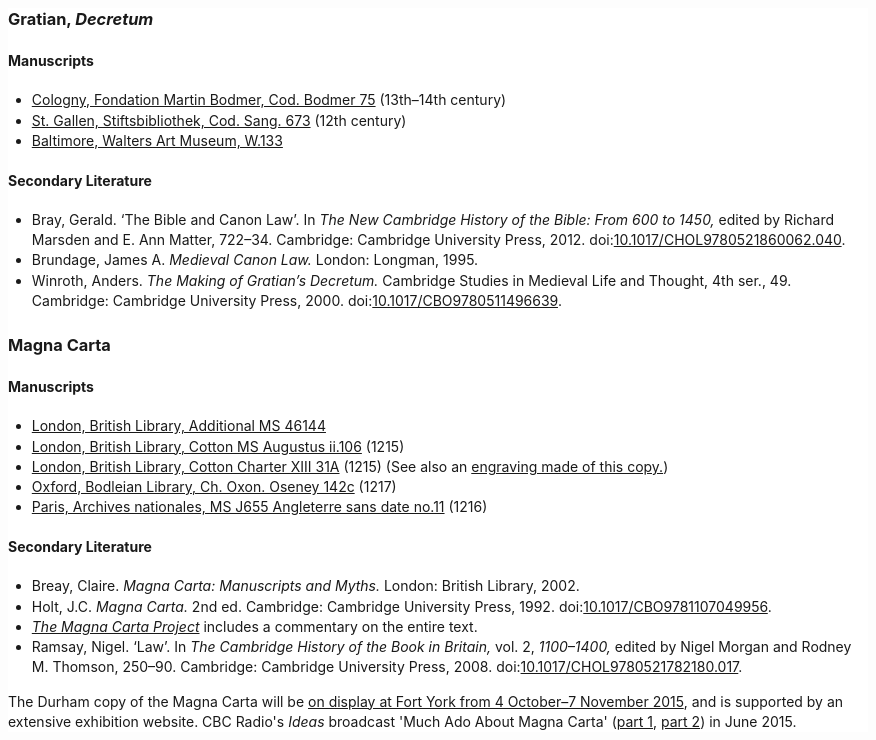 ### Gratian, *Decretum*

#### Manuscripts

- [Cologny, Fondation Martin Bodmer, Cod. Bodmer 75](http://doi.org/10.5076/e-codices-cb-0075) (13th–14th century)
- [St. Gallen, Stiftsbibliothek, Cod. Sang. 673](http://doi.org/10.5076/e-codices-csg-0673) (12th century)
- [Baltimore, Walters Art Museum, W.133](http://www.thedigitalwalters.org/Data/WaltersManuscripts/html/W133/)

#### Secondary Literature

- Bray, Gerald. ‘The Bible and Canon Law’. In *The New Cambridge History of the Bible: From 600 to 1450,* edited by Richard Marsden and E. Ann Matter, 722–34. Cambridge: Cambridge University Press, 2012. doi:[10.1017/CHOL9780521860062.040](http://doi.org.myaccess.library.utoronto.ca/10.1017/CHOL9780521860062.040).
- Brundage, James A. *Medieval Canon Law.* London: Longman, 1995.
- Winroth, Anders. *The Making of Gratian’s Decretum.* Cambridge Studies in Medieval Life and Thought, 4th ser., 49. Cambridge: Cambridge University Press, 2000. doi:[10.1017/CBO9780511496639](http://doi.org.myaccess.library.utoronto.ca/10.1017/CBO9780511496639).

### Magna Carta

#### Manuscripts

- [London, British Library, Additional MS 46144](http://www.bl.uk/collection-items/magna-carta-1225)
- [London, British Library, Cotton MS Augustus ii.106](http://www.bl.uk/collection-items/magna-carta-1215) (1215)
- [London, British Library, Cotton Charter XIII 31A](http://www.bl.uk/collection-items/burnt-copy-of-magna-carta-with-the-seal-attached) (1215) (See also an [engraving made of this copy.](http://www.bl.uk/collection-items/engraving-of-the-burnt-magna-carta))
- [Oxford, Bodleian Library, Ch. Oxon. Oseney 142c](http://www.bl.uk/collection-items/magna-carta-with-the-seal-of-cardinal-guala-1217) (1217)
- [Paris, Archives nationales, MS J655 Angleterre sans date no.11](http://www.bl.uk/collection-items/magna-carta-1216) (1216)

#### Secondary Literature

- Breay, Claire. *Magna Carta: Manuscripts and Myths.* London: British Library, 2002.
- Holt, J.C. *Magna Carta.* 2nd ed. Cambridge: Cambridge University Press, 1992. doi:[10.1017/CBO9781107049956](http://doi.org/10.1017/CBO9781107049956).
- [*The Magna Carta Project*](http://magnacarta.cmp.uea.ac.uk) includes a commentary on the entire text.
- Ramsay, Nigel. ‘Law’. In *The Cambridge History of the Book in Britain,* vol. 2, *1100–1400,* edited by Nigel Morgan and Rodney M. Thomson, 250–90. Cambridge: Cambridge University Press, 2008. doi:[10.1017/CHOL9780521782180.017](http://doi.org.myaccess.library.utoronto.ca/10.1017/CHOL9780521782180.017).

The Durham copy of the Magna Carta will be [on display at Fort York from 4 October–7 November 2015](http://www.magnacartacanada.ca), and is supported by an extensive exhibition website. CBC Radio's *Ideas* broadcast 'Much Ado About Magna Carta' ([part 1](http://www.cbc.ca/radio/ideas/much-ado-about-magna-carta-part-1-1.3109717), [part 2](http://www.cbc.ca/radio/ideas/much-ado-about-magna-carta-part-2-1.3113958)) in June 2015.
